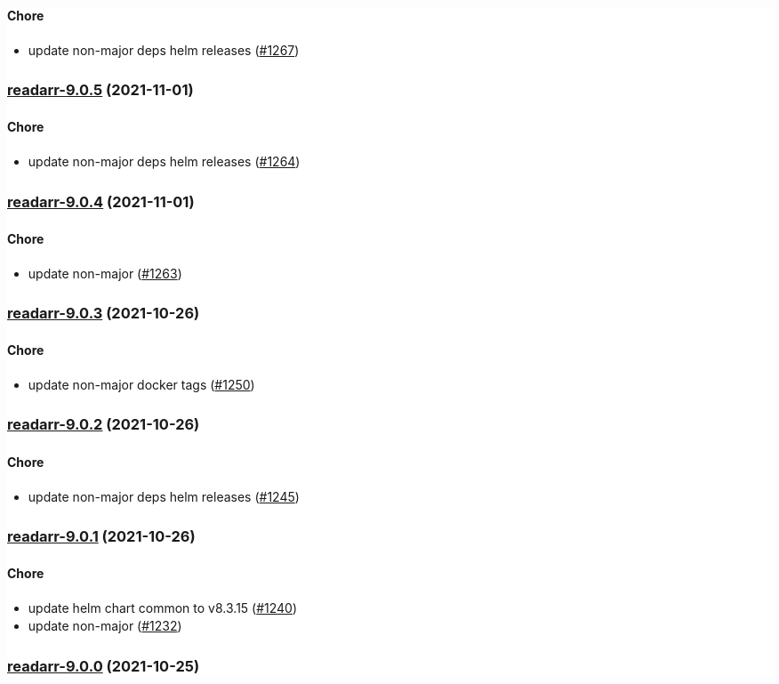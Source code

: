 #### Chore

* update non-major deps helm releases ([#1267](https://github.com/truecharts/apps/issues/1267))



<a name="readarr-9.0.5"></a>
### [readarr-9.0.5](https://github.com/truecharts/apps/compare/readarr-9.0.4...readarr-9.0.5) (2021-11-01)

#### Chore

* update non-major deps helm releases ([#1264](https://github.com/truecharts/apps/issues/1264))



<a name="readarr-9.0.4"></a>
### [readarr-9.0.4](https://github.com/truecharts/apps/compare/readarr-9.0.3...readarr-9.0.4) (2021-11-01)

#### Chore

* update non-major ([#1263](https://github.com/truecharts/apps/issues/1263))



<a name="readarr-9.0.3"></a>
### [readarr-9.0.3](https://github.com/truecharts/apps/compare/readarr-9.0.2...readarr-9.0.3) (2021-10-26)

#### Chore

* update non-major docker tags ([#1250](https://github.com/truecharts/apps/issues/1250))



<a name="readarr-9.0.2"></a>
### [readarr-9.0.2](https://github.com/truecharts/apps/compare/readarr-9.0.1...readarr-9.0.2) (2021-10-26)

#### Chore

* update non-major deps helm releases ([#1245](https://github.com/truecharts/apps/issues/1245))



<a name="readarr-9.0.1"></a>
### [readarr-9.0.1](https://github.com/truecharts/apps/compare/readarr-9.0.0...readarr-9.0.1) (2021-10-26)

#### Chore

* update helm chart common to v8.3.15 ([#1240](https://github.com/truecharts/apps/issues/1240))
* update non-major ([#1232](https://github.com/truecharts/apps/issues/1232))



<a name="readarr-9.0.0"></a>
### [readarr-9.0.0](https://github.com/truecharts/apps/compare/readarr-8.0.19...readarr-9.0.0) (2021-10-25)
